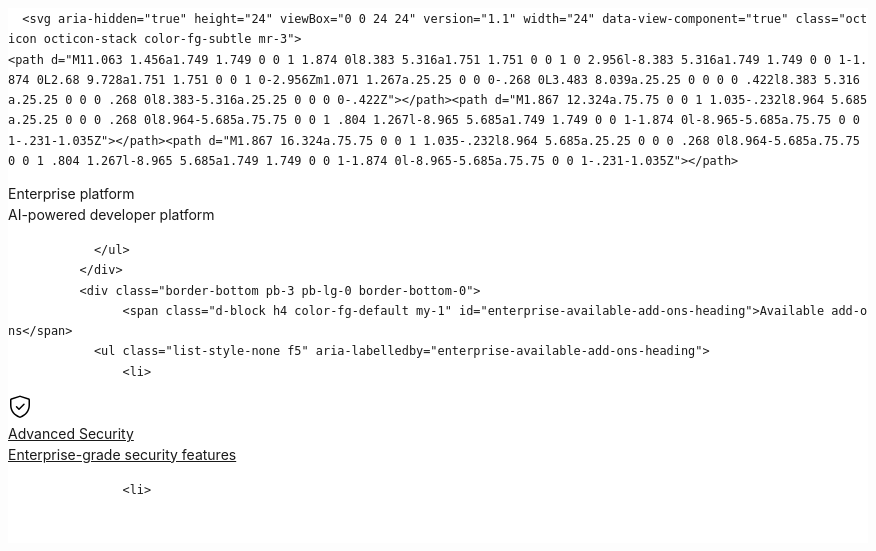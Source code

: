      <svg aria-hidden="true" height="24" viewBox="0 0 24 24" version="1.1" width="24" data-view-component="true" class="octicon octicon-stack color-fg-subtle mr-3">
    <path d="M11.063 1.456a1.749 1.749 0 0 1 1.874 0l8.383 5.316a1.751 1.751 0 0 1 0 2.956l-8.383 5.316a1.749 1.749 0 0 1-1.874 0L2.68 9.728a1.751 1.751 0 0 1 0-2.956Zm1.071 1.267a.25.25 0 0 0-.268 0L3.483 8.039a.25.25 0 0 0 0 .422l8.383 5.316a.25.25 0 0 0 .268 0l8.383-5.316a.25.25 0 0 0 0-.422Z"></path><path d="M1.867 12.324a.75.75 0 0 1 1.035-.232l8.964 5.685a.25.25 0 0 0 .268 0l8.964-5.685a.75.75 0 0 1 .804 1.267l-8.965 5.685a1.749 1.749 0 0 1-1.874 0l-8.965-5.685a.75.75 0 0 1-.231-1.035Z"></path><path d="M1.867 16.324a.75.75 0 0 1 1.035-.232l8.964 5.685a.25.25 0 0 0 .268 0l8.964-5.685a.75.75 0 0 1 .804 1.267l-8.965 5.685a1.749 1.749 0 0 1-1.874 0l-8.965-5.685a.75.75 0 0 1-.231-1.035Z"></path>
</svg>
      <div>
        <div class="color-fg-default h4">Enterprise platform</div>
        AI-powered developer platform
      </div>

    
</a></li>

                </ul>
              </div>
              <div class="border-bottom pb-3 pb-lg-0 border-bottom-0">
                    <span class="d-block h4 color-fg-default my-1" id="enterprise-available-add-ons-heading">Available add-ons</span>
                <ul class="list-style-none f5" aria-labelledby="enterprise-available-add-ons-heading">
                    <li>
  <a class="HeaderMenu-dropdown-link d-block no-underline position-relative py-2 Link--secondary d-flex flex-items-center Link--has-description pb-lg-3" data-analytics-event="{&quot;location&quot;:&quot;navbar&quot;,&quot;action&quot;:&quot;advanced_security&quot;,&quot;context&quot;:&quot;enterprise&quot;,&quot;tag&quot;:&quot;link&quot;,&quot;label&quot;:&quot;advanced_security_link_enterprise_navbar&quot;}" href="https://github.com/enterprise/advanced-security">
      <svg aria-hidden="true" height="24" viewBox="0 0 24 24" version="1.1" width="24" data-view-component="true" class="octicon octicon-shield-check color-fg-subtle mr-3">
    <path d="M16.53 9.78a.75.75 0 0 0-1.06-1.06L11 13.19l-1.97-1.97a.75.75 0 0 0-1.06 1.06l2.5 2.5a.75.75 0 0 0 1.06 0l5-5Z"></path><path d="m12.54.637 8.25 2.675A1.75 1.75 0 0 1 22 4.976V10c0 6.19-3.771 10.704-9.401 12.83a1.704 1.704 0 0 1-1.198 0C5.77 20.705 2 16.19 2 10V4.976c0-.758.489-1.43 1.21-1.664L11.46.637a1.748 1.748 0 0 1 1.08 0Zm-.617 1.426-8.25 2.676a.249.249 0 0 0-.173.237V10c0 5.46 3.28 9.483 8.43 11.426a.199.199 0 0 0 .14 0C17.22 19.483 20.5 15.461 20.5 10V4.976a.25.25 0 0 0-.173-.237l-8.25-2.676a.253.253 0 0 0-.154 0Z"></path>
</svg>
      <div>
        <div class="color-fg-default h4">Advanced Security</div>
        Enterprise-grade security features
      </div>

    
</a></li>

                    <li>
  <a class="HeaderMenu-dropdown-link d-block no-underline position-relative py-2 Link--secondary d-flex flex-items-center Link--has-description pb-lg-3" data-analytics-event="{&quot;location&quot;:&quot;navbar&quot;,&quot;action&quot;:&quot;github_copilot&quot;,&quot;context&quot;:&quot;enterprise&quot;,&quot;tag&quot;:&quot;link&quot;,&quot;label&quot;:&quot;github_copilot_link_enterprise_navbar&quot;}" href="/features/copilot#enterprise">
      <svg aria-hidden="true" height="24" viewBox="0 0 24 24" version="1.1" width="24" data-view-component="true" class="octicon octicon-copilot color-fg-subtle mr-3">